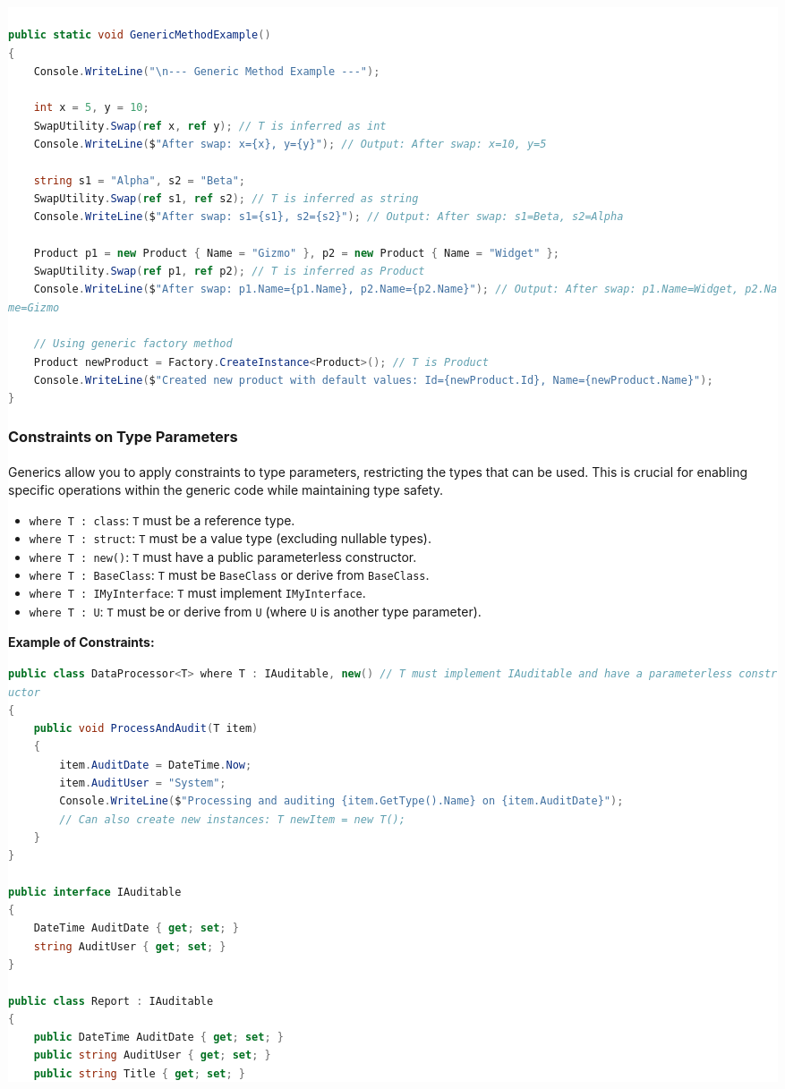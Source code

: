 ```csharp

public static void GenericMethodExample()
{
    Console.WriteLine("\n--- Generic Method Example ---");

    int x = 5, y = 10;
    SwapUtility.Swap(ref x, ref y); // T is inferred as int
    Console.WriteLine($"After swap: x={x}, y={y}"); // Output: After swap: x=10, y=5

    string s1 = "Alpha", s2 = "Beta";
    SwapUtility.Swap(ref s1, ref s2); // T is inferred as string
    Console.WriteLine($"After swap: s1={s1}, s2={s2}"); // Output: After swap: s1=Beta, s2=Alpha

    Product p1 = new Product { Name = "Gizmo" }, p2 = new Product { Name = "Widget" };
    SwapUtility.Swap(ref p1, ref p2); // T is inferred as Product
    Console.WriteLine($"After swap: p1.Name={p1.Name}, p2.Name={p2.Name}"); // Output: After swap: p1.Name=Widget, p2.Name=Gizmo

    // Using generic factory method
    Product newProduct = Factory.CreateInstance<Product>(); // T is Product
    Console.WriteLine($"Created new product with default values: Id={newProduct.Id}, Name={newProduct.Name}");
}
```

### Constraints on Type Parameters

Generics allow you to apply constraints to type parameters, restricting the types that can be used. This is crucial for enabling specific operations within the generic code while maintaining type safety.

  * `where T : class`: `T` must be a reference type.
  * `where T : struct`: `T` must be a value type (excluding nullable types).
  * `where T : new()`: `T` must have a public parameterless constructor.
  * `where T : BaseClass`: `T` must be `BaseClass` or derive from `BaseClass`.
  * `where T : IMyInterface`: `T` must implement `IMyInterface`.
  * `where T : U`: `T` must be or derive from `U` (where `U` is another type parameter).

**Example of Constraints:**

```csharp
public class DataProcessor<T> where T : IAuditable, new() // T must implement IAuditable and have a parameterless constructor
{
    public void ProcessAndAudit(T item)
    {
        item.AuditDate = DateTime.Now;
        item.AuditUser = "System";
        Console.WriteLine($"Processing and auditing {item.GetType().Name} on {item.AuditDate}");
        // Can also create new instances: T newItem = new T();
    }
}

public interface IAuditable
{
    DateTime AuditDate { get; set; }
    string AuditUser { get; set; }
}

public class Report : IAuditable
{
    public DateTime AuditDate { get; set; }
    public string AuditUser { get; set; }
    public string Title { get; set; }

```